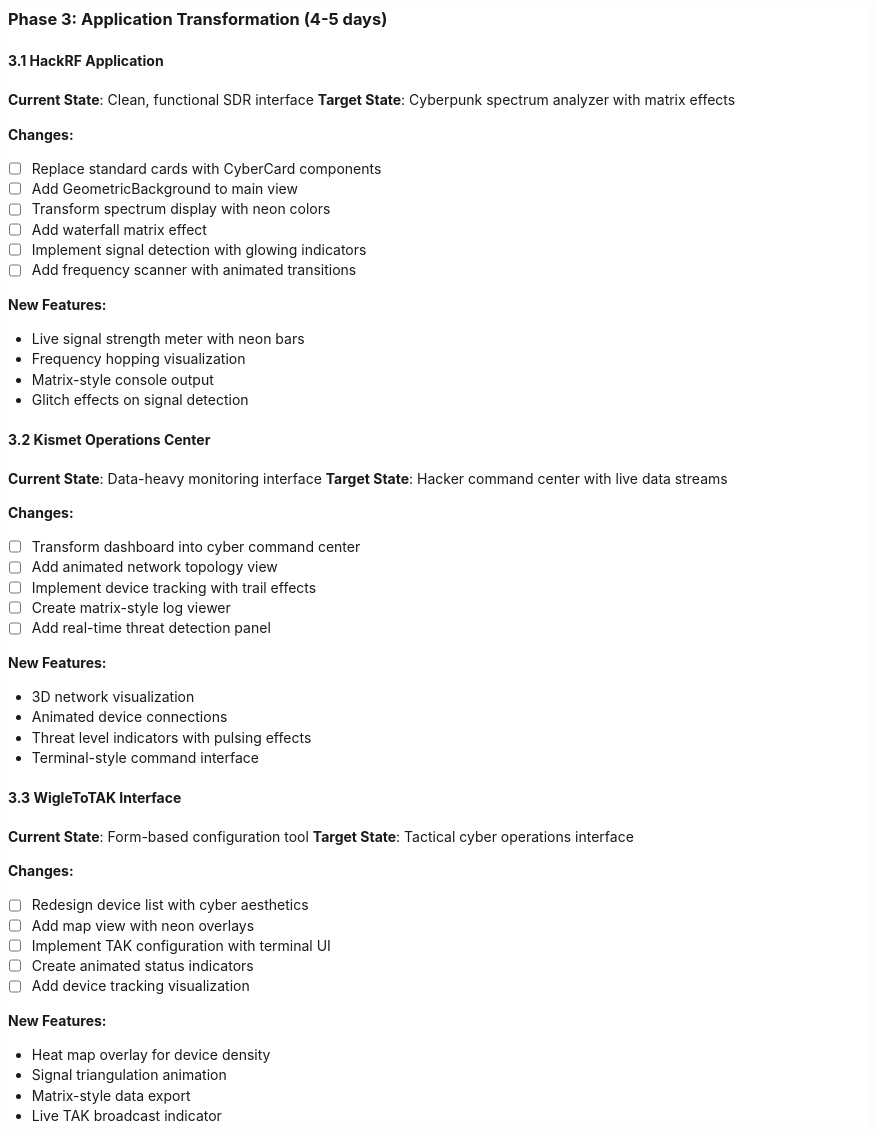 ### Phase 3: Application Transformation (4-5 days)

#### 3.1 HackRF Application
**Current State**: Clean, functional SDR interface
**Target State**: Cyberpunk spectrum analyzer with matrix effects

**Changes:**
- [ ] Replace standard cards with CyberCard components
- [ ] Add GeometricBackground to main view
- [ ] Transform spectrum display with neon colors
- [ ] Add waterfall matrix effect
- [ ] Implement signal detection with glowing indicators
- [ ] Add frequency scanner with animated transitions

**New Features:**
- Live signal strength meter with neon bars
- Frequency hopping visualization
- Matrix-style console output
- Glitch effects on signal detection

#### 3.2 Kismet Operations Center
**Current State**: Data-heavy monitoring interface
**Target State**: Hacker command center with live data streams

**Changes:**
- [ ] Transform dashboard into cyber command center
- [ ] Add animated network topology view
- [ ] Implement device tracking with trail effects
- [ ] Create matrix-style log viewer
- [ ] Add real-time threat detection panel

**New Features:**
- 3D network visualization
- Animated device connections
- Threat level indicators with pulsing effects
- Terminal-style command interface

#### 3.3 WigleToTAK Interface
**Current State**: Form-based configuration tool
**Target State**: Tactical cyber operations interface

**Changes:**
- [ ] Redesign device list with cyber aesthetics
- [ ] Add map view with neon overlays
- [ ] Implement TAK configuration with terminal UI
- [ ] Create animated status indicators
- [ ] Add device tracking visualization

**New Features:**
- Heat map overlay for device density
- Signal triangulation animation
- Matrix-style data export
- Live TAK broadcast indicator
